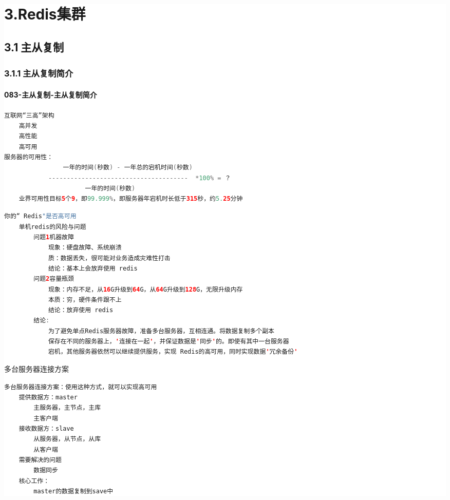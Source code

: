 # 3.Redis集群

## 3.1 主从复制

### 3.1.1 主从复制简介

#### 083-主从复制-主从复制简介

```java
互联网“三高”架构
	高并发
	高性能
	高可用
服务器的可用性：
				一年的时间(秒数) - 一年总的宕机时间(秒数)
			--------------------------------------  *100% = ？
			          一年的时间(秒数)
	业界可用性目标5个9，即99.999%，即服务器年宕机时长低于315秒，约5.25分钟
```

```java
你的“ Redis"是否高可用
	单机redis的风险与问题
		问题1机器故障
			现象：硬盘故障、系统崩溃
			质：数据丢失，很可能对业务造成灾难性打击
			结论：基本上会放弃使用 redis
		问题2容量瓶颈
			现象：内存不足，从16G升级到64G，从64G升级到128G，无限升级内存
			本质：穷，硬件条件跟不上
			结论：放弃使用 redis
		结论:
			为了避免单点Redis服务器故障，准备多台服务器，互相连通。将数据复制多个副本
			保存在不同的服务器上，'连接在一起'，并保证数据是'同步'的。即使有其中一台服务器
			宕机，其他服务器依然可以继续提供服务，实现 Redis的高可用，同时实现数据'冗余备份'
```

多台服务器连接方案

```java
多台服务器连接方案：使用这种方式，就可以实现高可用
	提供数据方：master
		主服务器，主节点，主库
		主客户端
	接收数据方：slave
		从服务器，从节点，从库
		从客户端
	需要解决的问题
		数据同步
	核心工作：
		master的数据复制到save中
```
